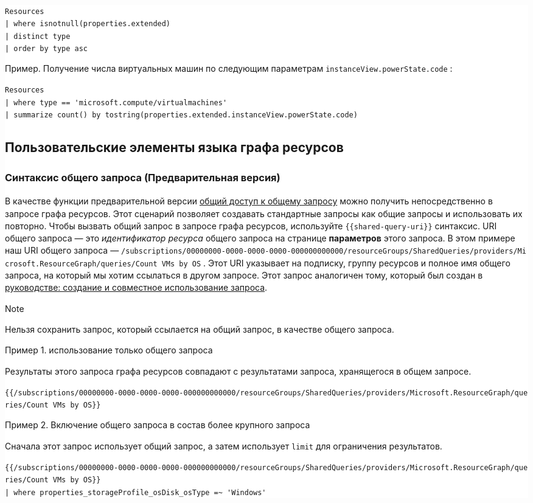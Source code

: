 ```kusto
Resources
| where isnotnull(properties.extended)
| distinct type
| order by type asc
```

Пример. Получение числа виртуальных машин по следующим параметрам `instanceView.powerState.code` :

```kusto
Resources
| where type == 'microsoft.compute/virtualmachines'
| summarize count() by tostring(properties.extended.instanceView.powerState.code)
```

## <a name="resource-graph-custom-language-elements"></a>Пользовательские элементы языка графа ресурсов

### <a name="shared-query-syntax-preview"></a><a name="shared-query-syntax"></a>Синтаксис общего запроса (Предварительная версия)

В качестве функции предварительной версии [общий доступ к общему запросу](../tutorials/create-share-query.md) можно получить непосредственно в запросе графа ресурсов. Этот сценарий позволяет создавать стандартные запросы как общие запросы и использовать их повторно. Чтобы вызвать общий запрос в запросе графа ресурсов, используйте `{{shared-query-uri}}` синтаксис. URI общего запроса — это _идентификатор ресурса_ общего запроса на странице **параметров** этого запроса. В этом примере наш URI общего запроса — `/subscriptions/00000000-0000-0000-0000-000000000000/resourceGroups/SharedQueries/providers/Microsoft.ResourceGraph/queries/Count VMs by OS` .
Этот URI указывает на подписку, группу ресурсов и полное имя общего запроса, на который мы хотим ссылаться в другом запросе. Этот запрос аналогичен тому, который был создан в [руководстве: создание и совместное использование запроса](../tutorials/create-share-query.md).

> [!NOTE]
> Нельзя сохранить запрос, который ссылается на общий запрос, в качестве общего запроса.

Пример 1. использование только общего запроса

Результаты этого запроса графа ресурсов совпадают с результатами запроса, хранящегося в общем запросе.

```kusto
{{/subscriptions/00000000-0000-0000-0000-000000000000/resourceGroups/SharedQueries/providers/Microsoft.ResourceGraph/queries/Count VMs by OS}}
```

Пример 2. Включение общего запроса в состав более крупного запроса

Сначала этот запрос использует общий запрос, а затем использует `limit` для ограничения результатов.

```kusto
{{/subscriptions/00000000-0000-0000-0000-000000000000/resourceGroups/SharedQueries/providers/Microsoft.ResourceGraph/queries/Count VMs by OS}}
| where properties_storageProfile_osDisk_osType =~ 'Windows'
```
